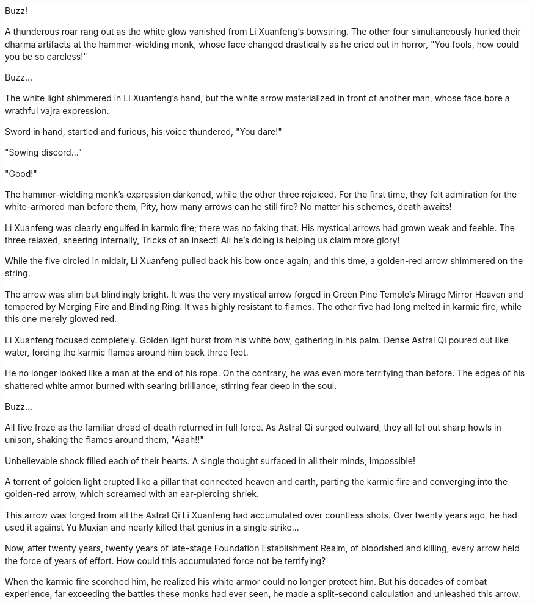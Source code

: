 Buzz!

A thunderous roar rang out as the white glow vanished from Li Xuanfeng’s bowstring. The other four simultaneously hurled their dharma artifacts at the hammer-wielding monk, whose face changed drastically as he cried out in horror, "You fools, how could you be so careless!"

Buzz...

The white light shimmered in Li Xuanfeng’s hand, but the white arrow materialized in front of another man, whose face bore a wrathful vajra expression.

Sword in hand, startled and furious, his voice thundered, "You dare!"

"Sowing discord..."

"Good!"

The hammer-wielding monk’s expression darkened, while the other three rejoiced. For the first time, they felt admiration for the white-armored man before them, Pity, how many arrows can he still fire? No matter his schemes, death awaits!

Li Xuanfeng was clearly engulfed in karmic fire; there was no faking that. His mystical arrows had grown weak and feeble. The three relaxed, sneering internally, Tricks of an insect! All he’s doing is helping us claim more glory!

While the five circled in midair, Li Xuanfeng pulled back his bow once again, and this time, a golden-red arrow shimmered on the string.

The arrow was slim but blindingly bright. It was the very mystical arrow forged in Green Pine Temple’s Mirage Mirror Heaven and tempered by Merging Fire and Binding Ring. It was highly resistant to flames. The other five had long melted in karmic fire, while this one merely glowed red.

Li Xuanfeng focused completely. Golden light burst from his white bow, gathering in his palm. Dense Astral Qi poured out like water, forcing the karmic flames around him back three feet.

He no longer looked like a man at the end of his rope. On the contrary, he was even more terrifying than before. The edges of his shattered white armor burned with searing brilliance, stirring fear deep in the soul.

Buzz...

All five froze as the familiar dread of death returned in full force. As Astral Qi surged outward, they all let out sharp howls in unison, shaking the flames around them, "Aaah!!"

Unbelievable shock filled each of their hearts. A single thought surfaced in all their minds, Impossible!

A torrent of golden light erupted like a pillar that connected heaven and earth, parting the karmic fire and converging into the golden-red arrow, which screamed with an ear-piercing shriek.

This arrow was forged from all the Astral Qi Li Xuanfeng had accumulated over countless shots. Over twenty years ago, he had used it against Yu Muxian and nearly killed that genius in a single strike...

Now, after twenty years, twenty years of late-stage Foundation Establishment Realm, of bloodshed and killing, every arrow held the force of years of effort. How could this accumulated force not be terrifying?

When the karmic fire scorched him, he realized his white armor could no longer protect him. But his decades of combat experience, far exceeding the battles these monks had ever seen, he made a split-second calculation and unleashed this arrow.
